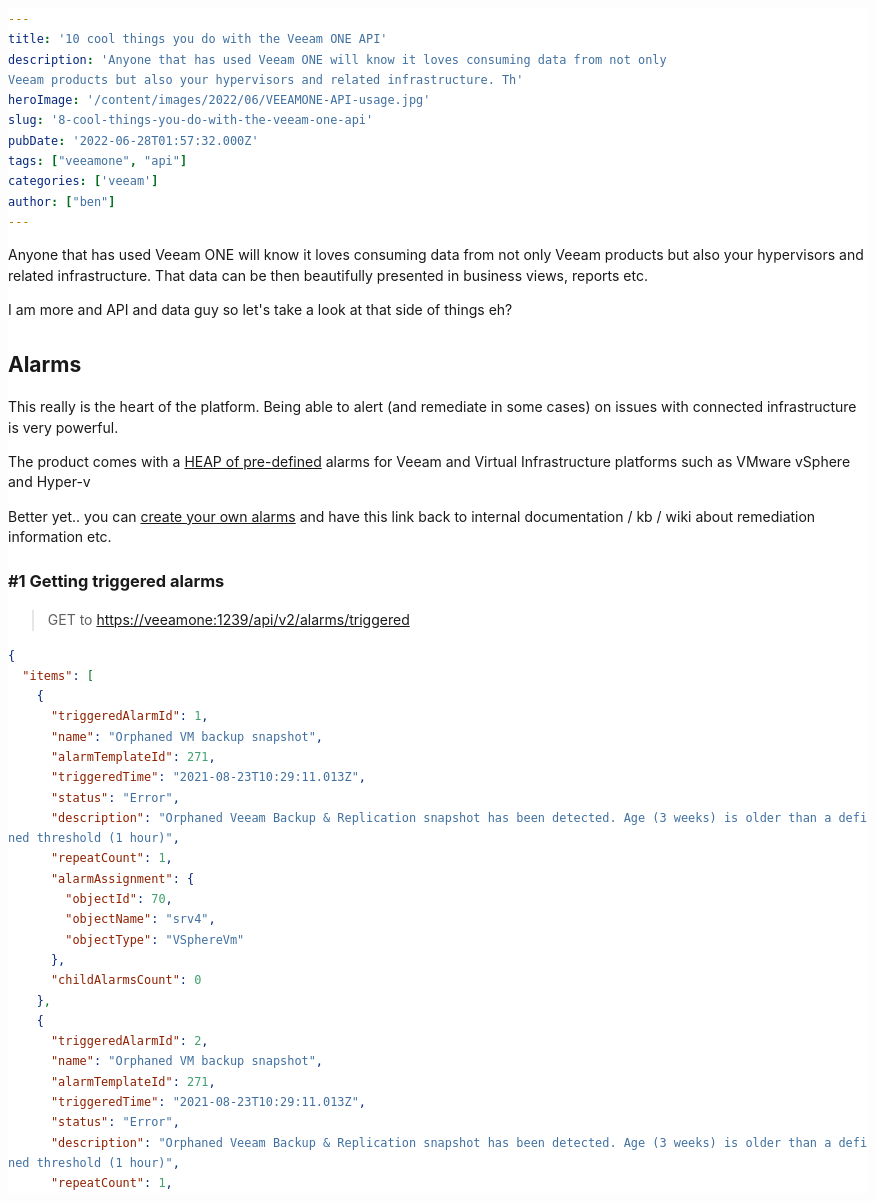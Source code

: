 ```yaml
---
title: '10 cool things you do with the Veeam ONE API' 
description: 'Anyone that has used Veeam ONE will know it loves consuming data from not only
Veeam products but also your hypervisors and related infrastructure. Th'
heroImage: '/content/images/2022/06/VEEAMONE-API-usage.jpg'
slug: '8-cool-things-you-do-with-the-veeam-one-api'
pubDate: '2022-06-28T01:57:32.000Z'
tags: ["veeamone", "api"] 
categories: ['veeam']
author: ["ben"]
---
```


Anyone that has used Veeam ONE will know it loves consuming data from not only Veeam products but also your hypervisors and related infrastructure. That data can be then beautifully presented in business views, reports etc. 

I am more and API and data guy so let's take a look at that side of things eh?

## Alarms

This really is the heart of the platform. Being able to alert (and remediate in some cases) on issues with connected infrastructure is very powerful. 

The product comes with a [HEAP of pre-defined](https://helpcenter.veeam.com/docs/one/alarms/appendix.html?ver=110) alarms for Veeam and Virtual Infrastructure platforms such as VMware vSphere and Hyper-v

Better yet.. you can [create your own alarms](https://helpcenter.veeam.com/docs/one/alarms/create_alarms.html?ver=110) and have this link back to internal documentation / kb / wiki about remediation information etc.

### #1 Getting triggered alarms

> GET to [https://veeamone:1239/api/v2/alarms/triggered](https://veeamone:1239/api/v2/alarms/triggered)

```json
{
  "items": [
    {
      "triggeredAlarmId": 1,
      "name": "Orphaned VM backup snapshot",
      "alarmTemplateId": 271,
      "triggeredTime": "2021-08-23T10:29:11.013Z",
      "status": "Error",
      "description": "Orphaned Veeam Backup & Replication snapshot has been detected. Age (3 weeks) is older than a defined threshold (1 hour)",
      "repeatCount": 1,
      "alarmAssignment": {
        "objectId": 70,
        "objectName": "srv4",
        "objectType": "VSphereVm"
      },
      "childAlarmsCount": 0
    },
    {
      "triggeredAlarmId": 2,
      "name": "Orphaned VM backup snapshot",
      "alarmTemplateId": 271,
      "triggeredTime": "2021-08-23T10:29:11.013Z",
      "status": "Error",
      "description": "Orphaned Veeam Backup & Replication snapshot has been detected. Age (3 weeks) is older than a defined threshold (1 hour)",
      "repeatCount": 1,
```